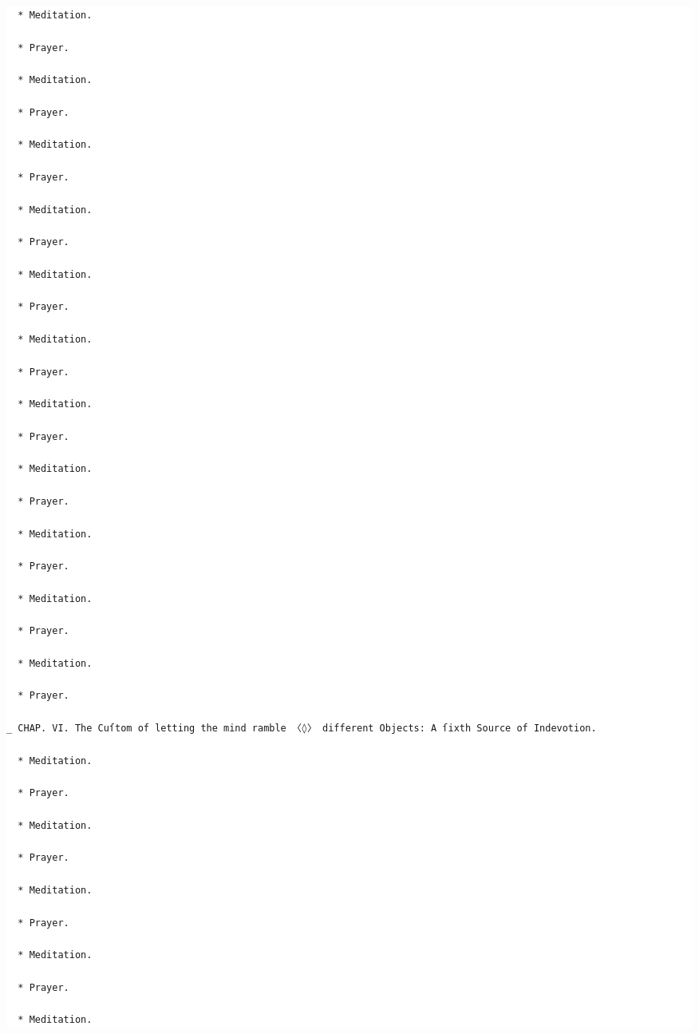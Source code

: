       * Meditation.

      * Prayer.

      * Meditation.

      * Prayer.

      * Meditation.

      * Prayer.

      * Meditation.

      * Prayer.

      * Meditation.

      * Prayer.

      * Meditation.

      * Prayer.

      * Meditation.

      * Prayer.

      * Meditation.

      * Prayer.

      * Meditation.

      * Prayer.

      * Meditation.

      * Prayer.

      * Meditation.

      * Prayer.

    _ CHAP. VI. The Cuſtom of letting the mind ramble 〈◊〉 different Objects: A ſixth Source of Indevotion.

      * Meditation.

      * Prayer.

      * Meditation.

      * Prayer.

      * Meditation.

      * Prayer.

      * Meditation.

      * Prayer.

      * Meditation.
